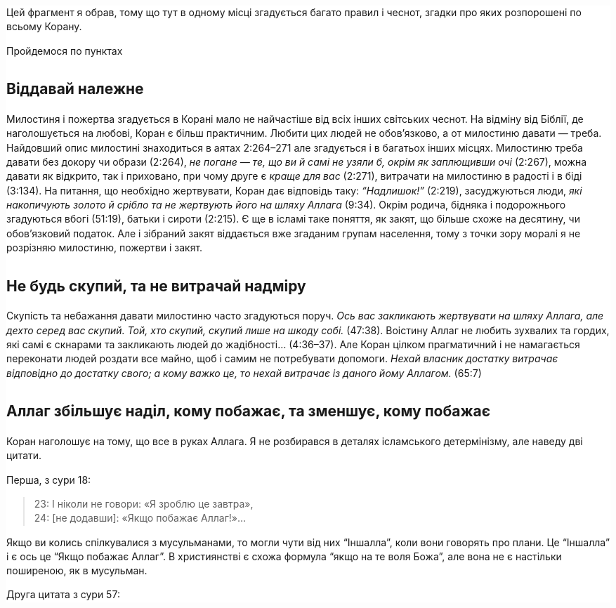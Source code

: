 Цей фрагмент я обрав, тому що тут в одному місці згадується багато правил і чеснот, згадки про яких розпорошені по всьому Корану.

Пройдемося по пунктах

## Віддавай належне

Милостиня і пожертва згадується в Корані мало не найчастіше від всіх інших світських чеснот.
На відміну від Біблії, де наголошується на любові, Коран є більш практичним.
Любити цих людей не обов’язково, а от милостиню давати — треба.
Найдовший опис милостині знаходиться в аятах 2:264–271 але згадується і в багатьох інших місцях.
Милостиню треба давати без докору чи образи (2:264),
_не погане — те, що ви й самі не узяли б, окрім як заплющивши очі_ (2:267),
можна давати як відкрито, так і приховано, при чому друге є _краще для вас_ (2:271), 
витрачати на милостиню в радості і в біді (3:134).
На питання, що необхідно жертвувати, Коран дає відповідь таку: _“Надлишок!”_ (2:219), 
засуджуються люди, _які накопичують золото й срібло та не жертвують його на шляху Аллага_ (9:34).
Окрім родича, бідняка і подорожнього згадуються вбогі (51:19), батьки і сироти (2:215).
Є ще в ісламі таке поняття, як закят, що більше схоже на десятину, чи обов’язковий податок.
Але і зібраний закят віддається вже згаданим групам населення, тому з точки зору моралі я не розрізняю милостиню, пожертви і закят.

## Не будь скупий, та не витрачай надміру

Скупість та небажання давати милостиню часто згадуються поруч.
_Ось вас закликають жертвувати на шляху Аллага, але дехто серед вас скупий.
Той, хто скупий, скупий лише на шкоду собі._
(47:38).
Воістину Аллаг не любить зухвалих та гордих, які самі є скнарами та закликають людей до жадібності… (4:36–37).
Але Коран цілком прагматичний і не намагається переконати людей роздати все майно, щоб і самим не потребувати допомоги.
_Нехай власник достатку витрачає відповідно до достатку свого; а кому важко це, то нехай витрачає із даного йому Аллагом._
(65:7)

## Аллаг збільшує наділ, кому побажає, та зменшує, кому побажає

Коран наголошує на тому, що все в руках Аллага. Я не розбирався в деталях ісламського детермінізму, але наведу дві цитати.

Перша, з сури 18:

> 23: І ніколи не говори: «Я зроблю це завтра»,  
> 24: [не додавши]: «Якщо побажає Аллаг!»…

Якщо ви колись спілкувалися з мусульманами, то могли чути від них “Іншалла”, коли вони говорять про плани. Це “Іншалла” і є ось це “Якщо побажає Аллаг”. В християнстві є схожа формула “якщо на те воля Божа”, але вона не є настільки поширеною, як в мусульман.

Друга цитата з сури 57:
